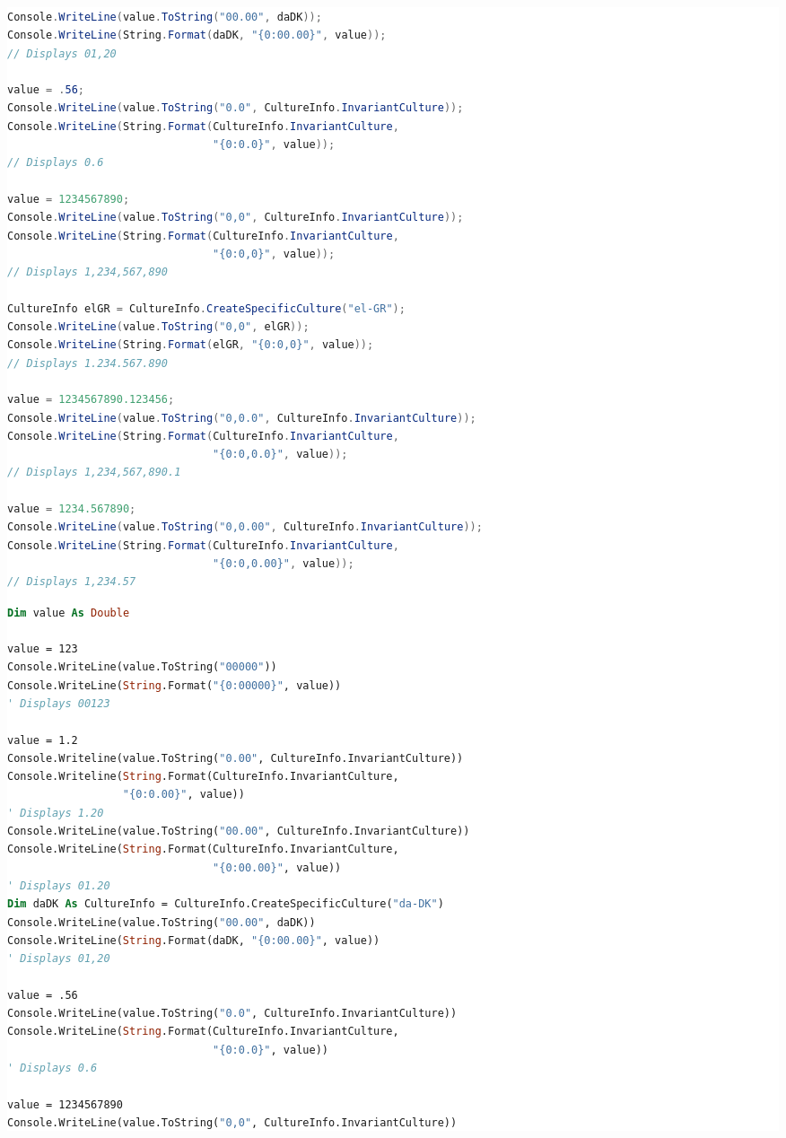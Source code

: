 ```csharp
Console.WriteLine(value.ToString("00.00", daDK)); 
Console.WriteLine(String.Format(daDK, "{0:00.00}", value));
// Displays 01,20

value = .56;
Console.WriteLine(value.ToString("0.0", CultureInfo.InvariantCulture));
Console.WriteLine(String.Format(CultureInfo.InvariantCulture, 
                                "{0:0.0}", value));
// Displays 0.6

value = 1234567890;
Console.WriteLine(value.ToString("0,0", CultureInfo.InvariantCulture)); 
Console.WriteLine(String.Format(CultureInfo.InvariantCulture, 
                                "{0:0,0}", value)); 
// Displays 1,234,567,890      

CultureInfo elGR = CultureInfo.CreateSpecificCulture("el-GR");
Console.WriteLine(value.ToString("0,0", elGR)); 
Console.WriteLine(String.Format(elGR, "{0:0,0}", value));   
// Displays 1.234.567.890

value = 1234567890.123456;
Console.WriteLine(value.ToString("0,0.0", CultureInfo.InvariantCulture));   
Console.WriteLine(String.Format(CultureInfo.InvariantCulture, 
                                "{0:0,0.0}", value));   
// Displays 1,234,567,890.1  

value = 1234.567890;
Console.WriteLine(value.ToString("0,0.00", CultureInfo.InvariantCulture));  
Console.WriteLine(String.Format(CultureInfo.InvariantCulture, 
                                "{0:0,0.00}", value));  
// Displays 1,234.57
```

```vb
Dim value As Double

value = 123
Console.WriteLine(value.ToString("00000"))
Console.WriteLine(String.Format("{0:00000}", value))
' Displays 00123

value = 1.2
Console.Writeline(value.ToString("0.00", CultureInfo.InvariantCulture))
Console.Writeline(String.Format(CultureInfo.InvariantCulture, 
                  "{0:0.00}", value))
' Displays 1.20
Console.WriteLine(value.ToString("00.00", CultureInfo.InvariantCulture))
Console.WriteLine(String.Format(CultureInfo.InvariantCulture, 
                                "{0:00.00}", value))
' Displays 01.20
Dim daDK As CultureInfo = CultureInfo.CreateSpecificCulture("da-DK")
Console.WriteLine(value.ToString("00.00", daDK))
Console.WriteLine(String.Format(daDK, "{0:00.00}", value))
' Displays 01,20

value = .56
Console.WriteLine(value.ToString("0.0", CultureInfo.InvariantCulture))
Console.WriteLine(String.Format(CultureInfo.InvariantCulture, 
                                "{0:0.0}", value))
' Displays 0.6

value = 1234567890
Console.WriteLine(value.ToString("0,0", CultureInfo.InvariantCulture))  
```